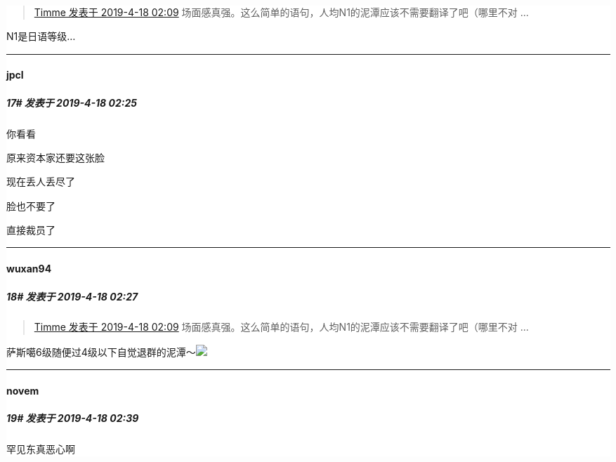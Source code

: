 <blockquote><a href="httphttps://bbs.saraba1st.com/2b/forum.php?mod=redirect&amp;goto=findpost&amp;pid=43347078&amp;ptid=1825132" target="_blank">Timme 发表于 2019-4-18 02:09</a>
场面感真强。这么简单的语句，人均N1的泥潭应该不需要翻译了吧（哪里不对 ...</blockquote>
N1是日语等级…







-----

####  jpcl  
##### 17#       发表于 2019-4-18 02:25




你看看

原来资本家还要这张脸

现在丢人丢尽了

脸也不要了

直接裁员了







-----

####  wuxan94  
##### 18#       发表于 2019-4-18 02:27



<blockquote><a href="httphttps://bbs.saraba1st.com/2b/forum.php?mod=redirect&amp;goto=findpost&amp;pid=43347078&amp;ptid=1825132" target="_blank">Timme 发表于 2019-4-18 02:09</a>
场面感真强。这么简单的语句，人均N1的泥潭应该不需要翻译了吧（哪里不对 ...</blockquote>
萨斯噶6级随便过4级以下自觉退群的泥潭～<img src="https://static.saraba1st.com/image/smiley/face2017/068.png" referrerpolicy="no-referrer">







-----

####  novem  
##### 19#       发表于 2019-4-18 02:39




罕见东真恶心啊





